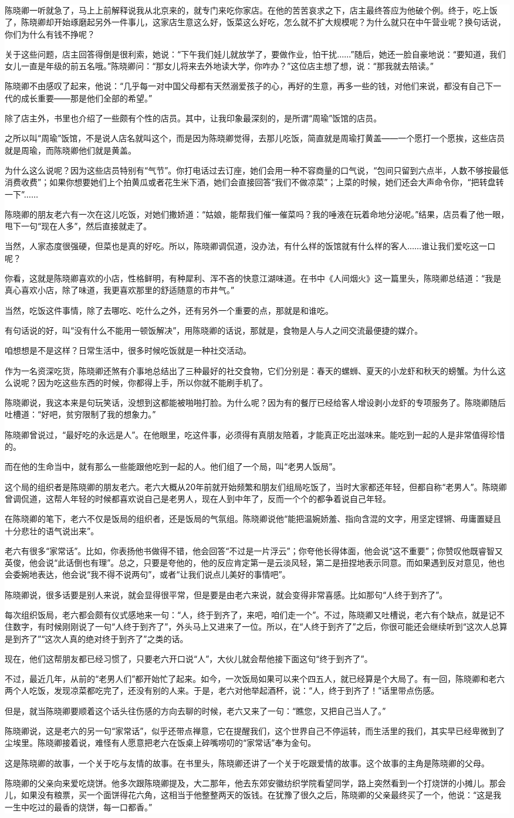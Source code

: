 陈晓卿一听就急了，马上上前解释说我从北京来的，就专门来吃你家店。在他的苦苦哀求之下，店主最终答应为他破个例。终于，吃上饭了，陈晓卿却开始琢磨起另外一件事儿，这家店生意这么好，饭菜这么好吃，怎么就不扩大规模呢？为什么就只在中午营业呢？换句话说，你们为什么有钱不挣呢？

关于这些问题，店主回答得倒是很利索，她说：“下午我们娃儿就放学了，要做作业，怕干扰……”随后，她还一脸自豪地说：“要知道，我们女儿一直是年级的前五名哦。”陈晓卿问：“那女儿将来去外地读大学，你咋办？”这位店主想了想，说：“那我就去陪读。”

陈晓卿不由感叹了起来，他说：“几乎每一对中国父母都有天然溺爱孩子的心，再好的生意，再多一些的钱，对他们来说，都没有自己下一代的成长重要——那是他们全部的希望。”

除了店主外，书里也介绍了一些颇有个性的店员。其中，让我印象最深刻的，是所谓“周瑜”饭馆的店员。

之所以叫“周瑜”饭馆，不是说人店名就叫这个，而是因为陈晓卿觉得，去那儿吃饭，简直就是周瑜打黄盖——一个愿打一个愿挨，这些店员就是周瑜，而陈晓卿他们就是黄盖。

为什么这么说呢？因为这些店员特别有“气节”。你打电话过去订座，她们会用一种不容商量的口气说，“包间只留到六点半，人数不够按最低消费收费”；如果你想要她们上个拍黄瓜或者花生米下酒，她们会直接回答“我们不做凉菜”；上菜的时候，她们还会大声命令你，“把转盘转一下”……

陈晓卿的朋友老六有一次在这儿吃饭，对她们撒娇道：“姑娘，能帮我们催一催菜吗？我的唾液在玩着命地分泌呢。”结果，店员看了他一眼，甩下一句“现在人多”，然后直接就走了。

当然，人家态度很强硬，但菜也是真的好吃。所以，陈晓卿调侃道，没办法，有什么样的饭馆就有什么样的客人……谁让我们爱吃这一口呢？

你看，这就是陈晓卿喜欢的小店，性格鲜明，有种犀利、浑不吝的快意江湖味道。在书中《人间烟火》这一篇里头，陈晓卿总结道：“我是真心喜欢小店，除了味道，我更喜欢那里的舒适随意的市井气。”

当然，吃饭这件事情，除了去哪吃、吃什么之外，还有另外一个重要的点，那就是和谁吃。

有句话说的好，叫“没有什么不能用一顿饭解决”，用陈晓卿的话说，那就是，食物是人与人之间交流最便捷的媒介。

咱想想是不是这样？日常生活中，很多时候吃饭就是一种社交活动。

作为一名资深吃货，陈晓卿还煞有介事地总结出了三种最好的社交食物，它们分别是：春天的螺蛳、夏天的小龙虾和秋天的螃蟹。为什么这么说呢？因为吃这些东西的时候，你都得上手，所以你就不能刷手机了。

陈晓卿说，我这本来是句玩笑话，没想到这都能被啪啪打脸。为什么呢？因为有的餐厅已经给客人增设剥小龙虾的专项服务了。陈晓卿随后吐槽道：“好吧，贫穷限制了我的想象力。”

陈晓卿曾说过，“最好吃的永远是人”。在他眼里，吃这件事，必须得有真朋友陪着，才能真正吃出滋味来。能吃到一起的人是非常值得珍惜的。

而在他的生命当中，就有那么一些能跟他吃到一起的人。他们组了一个局，叫“老男人饭局”。

这个局的组织者是陈晓卿的朋友老六。老六大概从20年前就开始频繁和朋友们组局吃饭了，当时大家都还年轻，但都自称“老男人”。陈晓卿曾调侃道，这帮人年轻的时候都喜欢说自己是老男人，现在人到中年了，反而一个个的都争着说自己年轻。

在陈晓卿的笔下，老六不仅是饭局的组织者，还是饭局的气氛组。陈晓卿说他“能把温婉娇羞、指向含混的文字，用坚定铿锵、毋庸置疑且十分悲壮的语气说出来”。

老六有很多“家常话”。比如，你表扬他书做得不错，他会回答“不过是一片浮云”；你夸他长得体面，他会说“这不重要”；你赞叹他既睿智又英俊，他会说“此话倒也有理”。总之，只要是夸他的，他的反应肯定第一是云淡风轻，第二是扭捏地表示同意。而如果遇到反对意见，他也会委婉地表达，他会说“我不得不说两句”，或者“让我们说点儿美好的事情吧”。

陈晓卿说，很多话要是别人来说，就会显得很平常，但是要是由老六来说，就会变得非常喜感。比如那句“人终于到齐了”。

每次组织饭局，老六都会颇有仪式感地来一句：“人，终于到齐了，来吧，咱们走一个”。不过，陈晓卿又吐槽说，老六有个缺点，就是记不住数字，有时候刚刚说了一句“人终于到齐了”，外头马上又进来了一位。所以，在“人终于到齐了”之后，你很可能还会继续听到“这次人总算是到齐了”“这次人真的绝对终于到齐了”之类的话。

现在，他们这帮朋友都已经习惯了，只要老六开口说“人”，大伙儿就会帮他接下面这句“终于到齐了”。

不过，最近几年，从前的“老男人们”都开始忙了起来。如今，一次饭局如果可以来个四五人，就已经算是个大局了。有一回，陈晓卿和老六两个人吃饭，发现凉菜都吃完了，还没有别的人来。于是，老六对他举起酒杯，说：“人，终于到齐了！”话里带点伤感。

但是，就当陈晓卿要顺着这个话头往伤感的方向去聊的时候，老六又来了一句：“瞧您，又把自己当人了。”

陈晓卿说，这是老六的另一句“家常话”，似乎还带点禅意，它在提醒我们，这个世界自己不停运转，而生活里的我们，其实早已经卑微到了尘埃里。陈晓卿接着说，难怪有人愿意把老六在饭桌上碎嘴唠叨的“家常话”奉为金句。

这是陈晓卿的故事，一个关于吃与友情的故事。在书里头，陈晓卿还讲了一个关于吃跟爱情的故事。这个故事的主角是陈晓卿的父母。

陈晓卿的父亲向来爱吃烧饼。他多次跟陈晓卿提及，大二那年，他去东郊安徽纺织学院看望同学，路上突然看到一个打烧饼的小摊儿。那会儿，如果没有粮票，买一个面饼得花六角，这相当于他整整两天的饭钱。在犹豫了很久之后，陈晓卿的父亲最终买了一个，他说：“这是我一生中吃过的最香的烧饼，每一口都香。”
